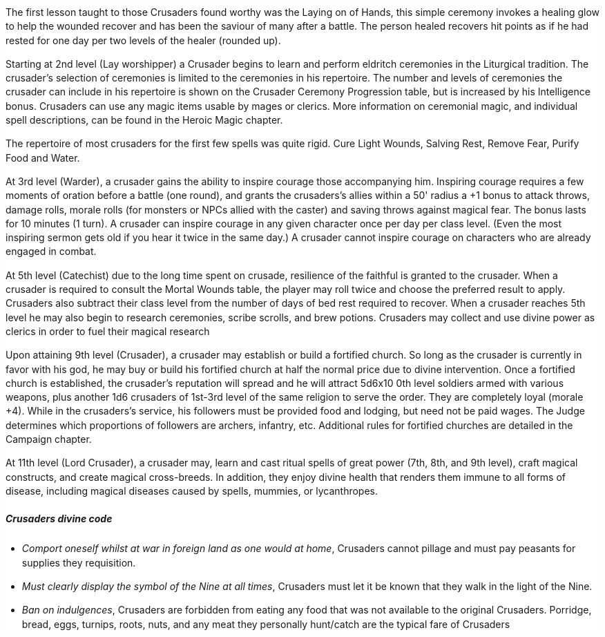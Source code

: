 The first lesson taught to those Crusaders found worthy was the Laying on of Hands, this simple ceremony invokes a healing glow to help the wounded recover and has been the saviour of many after a battle. The person healed recovers hit points as if he had rested for one day per two levels of the healer (rounded up).

Starting at 2nd level (Lay worshipper) a Crusader begins to learn and perform eldritch ceremonies in the Liturgical tradition. The crusader’s selection of ceremonies is limited to the ceremonies in his repertoire. The number and levels of ceremonies the crusader can include in his repertoire is shown on the Crusader Ceremony Progression table, but is increased by his Intelligence bonus. Crusaders can use any magic items usable by mages or clerics. More information on ceremonial magic, and individual spell descriptions, can be found in the Heroic Magic chapter.

The repertoire of most crusaders for the first few spells was quite rigid. Cure Light Wounds, Salving Rest, Remove Fear, Purify Food and Water.

At 3rd level (Warder), a crusader gains the ability to inspire courage those accompanying him. Inspiring courage requires a few moments of oration before a battle (one round), and grants the crusaders’s allies within a 50' radius a +1 bonus to attack throws, damage rolls, morale rolls (for monsters or NPCs allied with the caster) and saving throws against magical fear. The bonus lasts for 10 minutes (1 turn). A crusader can inspire courage in any given character once per day per class level. (Even the most inspiring sermon gets old if you hear it twice in the same day.) A crusader cannot inspire courage on characters who are already engaged in combat.

At 5th level (Catechist) due to the long time spent on crusade, resilience of the faithful is granted to the crusader. When a crusader is required to consult the Mortal Wounds table, the player may roll twice and choose the preferred result to apply. Crusaders also subtract their class level from the number of days of bed rest required to recover. When a crusader reaches 5th level he may also begin to research ceremonies, scribe scrolls, and brew potions. Crusaders may collect and use divine power as clerics in order to fuel their magical research

Upon attaining 9th level (Crusader), a crusader may establish or build a fortified church. So long as the crusader is currently in favor with his god, he may buy or build his fortified church at half the normal price due to divine intervention. Once a fortified church is established, the crusader’s reputation will spread and he will attract 5d6x10 0th level soldiers armed with various weapons, plus another 1d6 crusaders of 1st-3rd level of the same religion to serve the order. They are completely loyal (morale +4). While in the crusaders’s service, his followers must be provided food and lodging, but need not be paid wages. The Judge determines which proportions of followers are archers, infantry, etc. Additional rules for fortified churches are detailed in the Campaign chapter.

At 11th level (Lord Crusader), a crusader may, learn and cast ritual spells of great power (7th, 8th, and 9th level), craft magical constructs, and create magical cross-breeds. In addition, they enjoy divine health that renders them immune to all forms of disease, including magical diseases caused by spells, mummies, or lycanthropes.

##### Crusaders divine code
 
* _Comport oneself whilst at war in foreign land as one would at home_, Crusaders cannot pillage and must pay peasants for supplies they requisition.

* _Must clearly display the symbol of the Nine at all times_, Crusaders must let it be known that they walk in the light of the Nine.

* _Ban on indulgences_, Crusaders are forbidden from eating any food that was not available to the original Crusaders. Porridge, bread, eggs, turnips, roots, nuts, and any meat they personally hunt/catch are the typical fare of Crusaders
